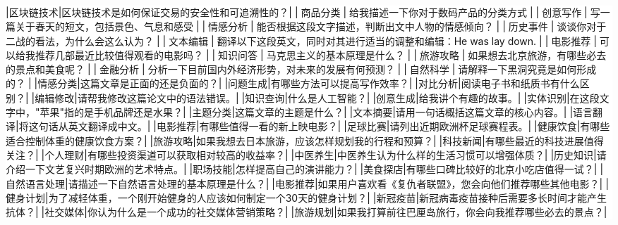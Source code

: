 |区块链技术|区块链技术是如何保证交易的安全性和可追溯性的？|
| 商品分类                           | 给我描述一下你对于数码产品的分类方式                          |
| 创意写作                           | 写一篇关于春天的短文，包括景色、气息和感受                      |
| 情感分析                           | 能否根据这段文字描述，判断出文中人物的情感倾向？                |
| 历史事件                           | 谈谈你对于二战的看法，为什么会这么认为？                        |
| 文本编辑                           | 翻译以下这段英文，同时对其进行适当的调整和编辑：He was lay down. |
| 电影推荐                           | 可以给我推荐几部最近比较值得观看的电影吗？                      |
| 知识问答                           | 马克思主义的基本原理是什么？                                  |
| 旅游攻略                           | 如果想去北京旅游，有哪些必去的景点和美食呢？                  |
| 金融分析                           | 分析一下目前国内外经济形势，对未来的发展有何预测？              |
| 自然科学                           | 请解释一下黑洞究竟是如何形成的？                              |
|情感分类|这篇文章是正面的还是负面的？|
|问题生成|有哪些方法可以提高写作效率？|
|对比分析|阅读电子书和纸质书有什么区别？|
|编辑修改|请帮我修改这篇论文中的语法错误。|
|知识查询|什么是人工智能？|
|创意生成|给我讲个有趣的故事。|
|实体识别|在这段文字中，"苹果"指的是手机品牌还是水果？|
|主题分类|这篇文章的主题是什么？|
|文本摘要|请用一句话概括这篇文章的核心内容。|
|语言翻译|将这句话从英文翻译成中文。|
|电影推荐|有哪些值得一看的新上映电影？|
|足球比赛|请列出近期欧洲杯足球赛程表。|
|健康饮食|有哪些适合控制体重的健康饮食方案？|
|旅游攻略|如果我想去日本旅游，应该怎样规划我的行程和预算？|
|科技新闻|有哪些最近的科技进展值得关注？|
|个人理财|有哪些投资渠道可以获取相对较高的收益率？|
|中医养生|中医养生认为什么样的生活习惯可以增强体质？|
|历史知识|请介绍一下文艺复兴时期欧洲的艺术特点。|
|职场技能|怎样提高自己的演讲能力？|
|美食探店|有哪些口碑比较好的北京小吃店值得一试？|
|自然语言处理|请描述一下自然语言处理的基本原理是什么？|
|电影推荐|如果用户喜欢看《复仇者联盟》，您会向他们推荐哪些其他电影？|
|健身计划|为了减轻体重，一个刚开始健身的人应该如何制定一个30天的健身计划？|
|新冠疫苗|新冠病毒疫苗接种后需要多长时间才能产生抗体？|
|社交媒体|你认为什么是一个成功的社交媒体营销策略？|
|旅游规划|如果我打算前往巴厘岛旅行，你会向我推荐哪些必去的景点？|